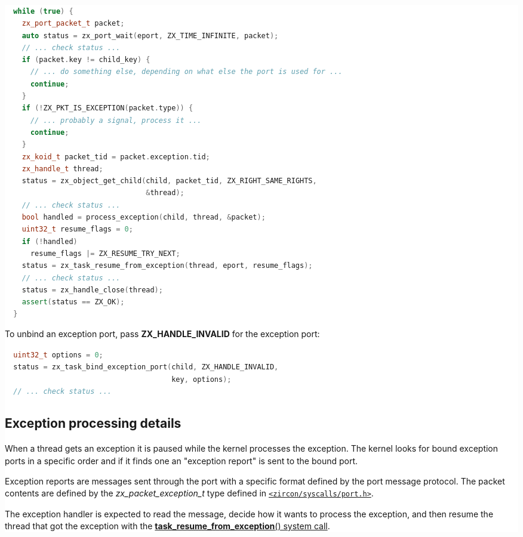 ```cpp
  while (true) {
    zx_port_packet_t packet;
    auto status = zx_port_wait(eport, ZX_TIME_INFINITE, packet);
    // ... check status ...
    if (packet.key != child_key) {
      // ... do something else, depending on what else the port is used for ...
      continue;
    }
    if (!ZX_PKT_IS_EXCEPTION(packet.type)) {
      // ... probably a signal, process it ...
      continue;
    }
    zx_koid_t packet_tid = packet.exception.tid;
    zx_handle_t thread;
    status = zx_object_get_child(child, packet_tid, ZX_RIGHT_SAME_RIGHTS,
                                 &thread);
    // ... check status ...
    bool handled = process_exception(child, thread, &packet);
    uint32_t resume_flags = 0;
    if (!handled)
      resume_flags |= ZX_RESUME_TRY_NEXT;
    status = zx_task_resume_from_exception(thread, eport, resume_flags);
    // ... check status ...
    status = zx_handle_close(thread);
    assert(status == ZX_OK);
  }
```

To unbind an exception port, pass **ZX_HANDLE_INVALID** for the
exception port:

```cpp
  uint32_t options = 0;
  status = zx_task_bind_exception_port(child, ZX_HANDLE_INVALID,
                                       key, options);
  // ... check status ...
```

## Exception processing details

When a thread gets an exception it is paused while the kernel processes
the exception. The kernel looks for bound exception ports in a specific order
and if it finds one an "exception report" is sent to the bound port.

Exception reports are messages sent through the port with a specific format
defined by the port message protocol. The packet contents are defined by
the *zx_packet_exception_t* type defined in
[`<zircon/syscalls/port.h>`](../system/public/zircon/syscalls/port.h).

The exception handler is expected to read the message, decide how it
wants to process the exception, and then resume the thread that got the
exception with the
[**task_resume_from_exception**() system call](syscalls/task_resume_from_exception.md).
